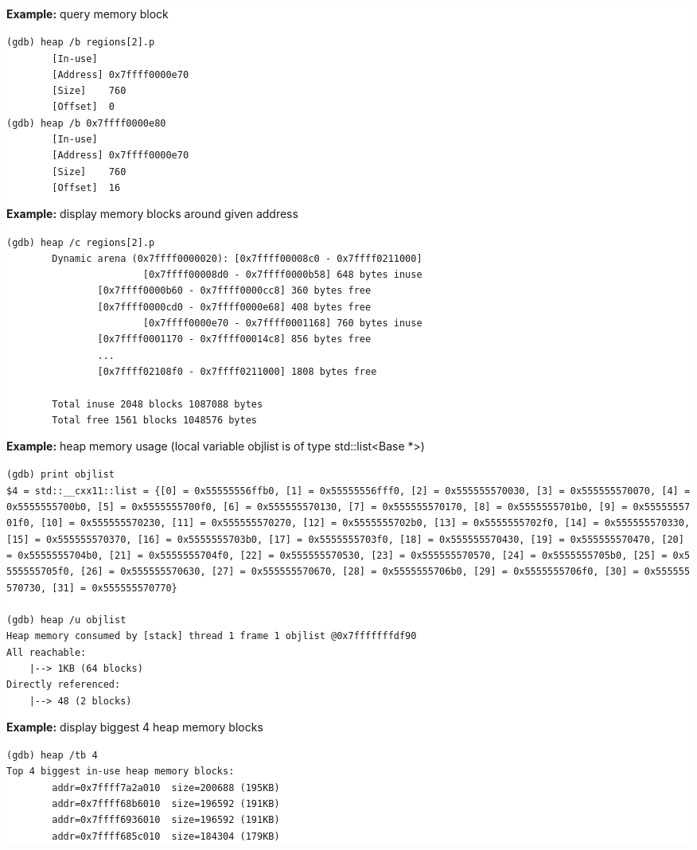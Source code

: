 **Example:** query memory block
```
(gdb) heap /b regions[2].p
        [In-use]
        [Address] 0x7ffff0000e70
        [Size]    760
        [Offset]  0
(gdb) heap /b 0x7ffff0000e80
        [In-use]
        [Address] 0x7ffff0000e70
        [Size]    760
        [Offset]  16
```

**Example:** display memory blocks around given address
```
(gdb) heap /c regions[2].p
        Dynamic arena (0x7ffff0000020): [0x7ffff00008c0 - 0x7ffff0211000]
                        [0x7ffff00008d0 - 0x7ffff0000b58] 648 bytes inuse
                [0x7ffff0000b60 - 0x7ffff0000cc8] 360 bytes free
                [0x7ffff0000cd0 - 0x7ffff0000e68] 408 bytes free
                        [0x7ffff0000e70 - 0x7ffff0001168] 760 bytes inuse
                [0x7ffff0001170 - 0x7ffff00014c8] 856 bytes free
				...
				[0x7ffff02108f0 - 0x7ffff0211000] 1808 bytes free

        Total inuse 2048 blocks 1087088 bytes
        Total free 1561 blocks 1048576 bytes
```

**Example:** heap memory usage (local variable objlist is of type std::list<Base *>)
```
(gdb) print objlist
$4 = std::__cxx11::list = {[0] = 0x55555556ffb0, [1] = 0x55555556fff0, [2] = 0x555555570030, [3] = 0x555555570070, [4] = 0x5555555700b0, [5] = 0x5555555700f0, [6] = 0x555555570130, [7] = 0x555555570170, [8] = 0x5555555701b0, [9] = 0x5555555701f0, [10] = 0x555555570230, [11] = 0x555555570270, [12] = 0x5555555702b0, [13] = 0x5555555702f0, [14] = 0x555555570330, [15] = 0x555555570370, [16] = 0x5555555703b0, [17] = 0x5555555703f0, [18] = 0x555555570430, [19] = 0x555555570470, [20] = 0x5555555704b0, [21] = 0x5555555704f0, [22] = 0x555555570530, [23] = 0x555555570570, [24] = 0x5555555705b0, [25] = 0x5555555705f0, [26] = 0x555555570630, [27] = 0x555555570670, [28] = 0x5555555706b0, [29] = 0x5555555706f0, [30] = 0x555555570730, [31] = 0x555555570770}

(gdb) heap /u objlist
Heap memory consumed by [stack] thread 1 frame 1 objlist @0x7fffffffdf90
All reachable:
    |--> 1KB (64 blocks)
Directly referenced:
    |--> 48 (2 blocks)
```

**Example:** display biggest 4 heap memory blocks
```
(gdb) heap /tb 4
Top 4 biggest in-use heap memory blocks:
        addr=0x7ffff7a2a010  size=200688 (195KB)
        addr=0x7ffff68b6010  size=196592 (191KB)
        addr=0x7ffff6936010  size=196592 (191KB)
        addr=0x7ffff685c010  size=184304 (179KB)
```
